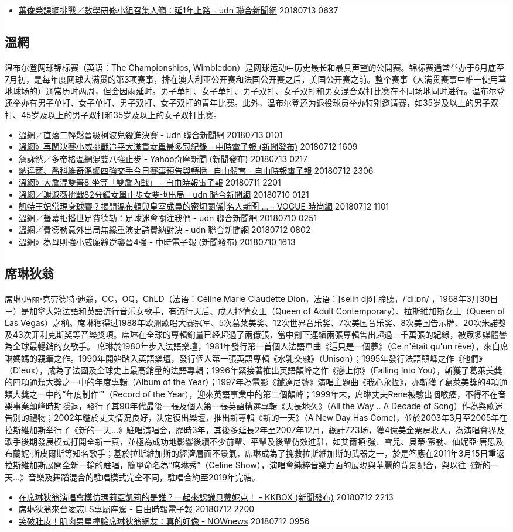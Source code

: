 - [葉俊榮課綱挑戰／數學研修小組召集人籲：延1年上路 - udn 聯合新聞網](https://udn.com/news/story/6885/3250663 "葉俊榮課綱挑戰／數學研修小組召集人籲：延1年上路 - udn 聯合新聞網") 20180713 0637

## 溫網

温布尔登网球锦标赛（英语：The Championships, Wimbledon）是网球运动中历史最长和最具声望的公開赛。锦标赛通常举办于6月底至7月初，是每年度网球大满贯的第3项赛事，排在澳大利亚公开赛和法国公开赛之后，美国公开赛之前。整个赛事（大满贯赛事中唯一使用草地球场的）通常历时两周，但会因雨延时。男子单打、女子单打、男子双打、女子双打和男女混合双打比赛在不同场地同时进行。温布尔登还举办有男子单打、女子单打、男子双打、女子双打的青年比赛。此外，温布尔登还为退役球员举办特别邀请赛，如35岁及以上的男子双打、45岁及以上的男子双打和35岁及以上的女子双打比赛。
- [溫網／直落二輕鬆晉級柯波兒殺進決賽 - udn 聯合新聞網](https://udn.com/news/story/11313/3250046 "溫網／直落二輕鬆晉級柯波兒殺進決賽 - udn 聯合新聞網") 20180713 0101
- [溫網》再闖決賽小威挑戰追平大滿貫女單最多冠紀錄 - 中時電子報 (新聞發布)](http://www.chinatimes.com/realtimenews/20180712004674-260403 "溫網》再闖決賽小威挑戰追平大滿貫女單最多冠紀錄 - 中時電子報 (新聞發布)") 20180712 1609
- [詹詠然／多帝格溫網混雙八強止步 - Yahoo奇摩新聞 (新聞發布)](https://tw.news.yahoo.com/%E8%A9%B9%E8%A9%A0%E7%84%B6-%E5%A4%9A%E5%B8%9D%E6%A0%BC%E6%BA%AB%E7%B6%B2%E6%B7%B7%E9%9B%99-%E5%85%AB%E5%BC%B7%E6%AD%A2%E6%AD%A5-020021624.html "詹詠然／多帝格溫網混雙八強止步 - Yahoo奇摩新聞 (新聞發布)") 20180713 0217
- [納達爾、喬科維奇溫網四強交手今日賽事預告與轉播- 自由體育 - 自由時報電子報](http://sports.ltn.com.tw/news/breakingnews/2486382 "納達爾、喬科維奇溫網四強交手今日賽事預告與轉播- 自由體育 - 自由時報電子報") 20180712 2306
- [溫網》大詹混雙晉8 坐等「雙詹內戰」 - 自由時報電子報](http://sports.ltn.com.tw/news/paper/1215800 "溫網》大詹混雙晉8 坐等「雙詹內戰」 - 自由時報電子報") 20180711 2201
- [溫網／謝淑薇拚戰82分鐘女單止步女雙也出局 - udn 聯合新聞網](https://udn.com/news/plus/9425/3243754 "溫網／謝淑薇拚戰82分鐘女單止步女雙也出局 - udn 聯合新聞網") 20180710 0121
- [凱特王妃常現身球賽？揭開溫布頓與皇室成員的密切關係|名人新聞 ... - VOGUE 時尚網](https://www.vogue.com.tw/feature/celebritynews/content-41512.html "凱特王妃常現身球賽？揭開溫布頓與皇室成員的密切關係|名人新聞 ... - VOGUE 時尚網") 20180712 1101
- [溫網／螢幕拒播世足費德勒：足球迷會關注我們 - udn 聯合新聞網](https://udn.com/news/story/7005/3244094 "溫網／螢幕拒播世足費德勒：足球迷會關注我們 - udn 聯合新聞網") 20180710 0251
- [溫網／費德勒意外出局無緣重演史詩費納對決 - udn 聯合新聞網](https://udn.com/news/story/8319/3248062?from=udn-catelistnews_ch2 "溫網／費德勒意外出局無緣重演史詩費納對決 - udn 聯合新聞網") 20180712 0802
- [溫網》為母則強小威廉絲逆襲晉4強 - 中時電子報 (新聞發布)](http://www.chinatimes.com/realtimenews/20180710005103-260403 "溫網》為母則強小威廉絲逆襲晉4強 - 中時電子報 (新聞發布)") 20180710 1613

## 席琳狄翁

席琳·玛丽·克劳德特·迪翁，CC，OQ，ChLD（法语：Céline Marie Claudette Dion，法语：[selin djɔ̃]  聆聽，/ˈdiːɒn/ ，1968年3月30日－）是加拿大籍法語和英語流行音乐女歌手，有流行天后、成人抒情女王（Queen of Adult Contemporary）、拉斯維加斯女王（Queen of Las Vegas）之稱。席琳獲得过1988年欧洲歌唱大赛冠军、5次葛莱美奖、12次世界音乐奖、7次美国音乐奖、8次美国告示牌、20次朱諾獎及43次菲利克斯奖等音樂獎項。席琳在全球的專輯銷量已经超過了兩億張，當中創下連續兩張專輯售出超過三千萬張的紀錄，被眾多媒體譽為全球最暢銷的女歌手。
席琳於1980年步入法語樂壇，1981年發行第一首個人法語單曲《這只是一個夢》（Ce n'était qu'un rêve），來自席琳媽媽的親筆之作。1990年開始踏入英語樂壇，發行個人第一張英語專輯《水乳交融》（Unison）；1995年發行法語顛峰之作《他們》（D'eux），成為了法國及全球史上最高銷量的法語專輯；1996年緊接著推出英語顛峰之作《戀上你》（Falling Into You），斬獲了葛萊美獎的四項通類大獎之一中的年度專輯（Album of the Year）；1997年為電影《鐵達尼號》演唱主題曲《我心永恆》，亦斬獲了葛萊美獎的4項通類大獎之一中的“年度制作”'（Record of the Year），迎來英語事業中的第二個顛峰；1999年末，席琳丈夫Rene被驗出咽喉癌，不得不在音樂事業顛峰時期隱退，發行了其90年代最後一張及個人第一張英語精選專輯《天長地久》（All the Way .. A Decade of Song）作為與歌迷告別的禮物；2002年鑑於丈夫情況良好，決定復出樂壇，推出新專輯《新的一天》（A New Day Has Come)，並於2003年3月至2005年在拉斯維加斯举行了《新的一天...》駐唱演唱会，歷時3年，其後多延長2年至2007年12月，總計723场，獲4億美金票房收入，為演唱會界及歌手後期發展模式打開全新一頁，並極為成功地影響後續不少前輩、平輩及後輩仿效進駐，如艾爾頓·強、雪兒、貝蒂·蜜勒、仙妮亞·唐恩及布蘭妮·斯皮爾斯等知名歌手；基於拉斯維加斯的經濟層面不景氣，席琳成為了挽救拉斯維加斯的武器之一，於是答應在2011年3月15日重返拉斯維加斯展開全新一輪的駐唱，簡單命名為“席琳秀”（Celine Show），演唱會純粹音樂方面的展現與華麗的背景配合，與以往《新的一天...》音樂及舞蹈混合的駐唱模式完全不同，駐唱合約至2019年完結。
- [在席琳狄翁演唱會模仿瑪莉亞凱莉的是誰？一起來認識貝蘿妮克！ - KKBOX (新聞發布)](https://www.kkbox.com/tw/tc/column/showbiz-0-6169-1.html "在席琳狄翁演唱會模仿瑪莉亞凱莉的是誰？一起來認識貝蘿妮克！ - KKBOX (新聞發布)") 20180712 2213
- [席琳狄翁來台凌志LS專屬座駕 - 自由時報電子報](http://ec.ltn.com.tw/article/paper/1216252 "席琳狄翁來台凌志LS專屬座駕 - 自由時報電子報") 20180712 2200
- [笑破肚皮！肌肉男星撞臉席琳狄翁網友：真的好像 - NOWnews](https://www.nownews.com/news/20180712/2787189 "笑破肚皮！肌肉男星撞臉席琳狄翁網友：真的好像 - NOWnews") 20180712 0956
